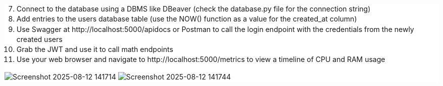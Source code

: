 7.  Connect to the database using a DBMS like DBeaver (check the database.py file for the connection string)
8.  Add entries to the users database table (use the NOW() function as a value for the created_at column)
9.  Use Swagger at http://localhost:5000/apidocs or Postman to call the login endpoint with the credentials from the newly created users
10. Grab the JWT and use it to call math endpoints
11. Use your web browser and navigate to http://localhost:5000/metrics to view a timeline of CPU and RAM usage 


<img width="1434" height="741" alt="Screenshot 2025-08-12 141714" src="https://github.com/user-attachments/assets/15609ccb-5802-46ae-b18a-45c421f6b6d6" />

<img width="1427" height="513" alt="Screenshot 2025-08-12 141744" src="https://github.com/user-attachments/assets/44f45532-e5c3-45e7-9584-5649fe52cedd" />

 
